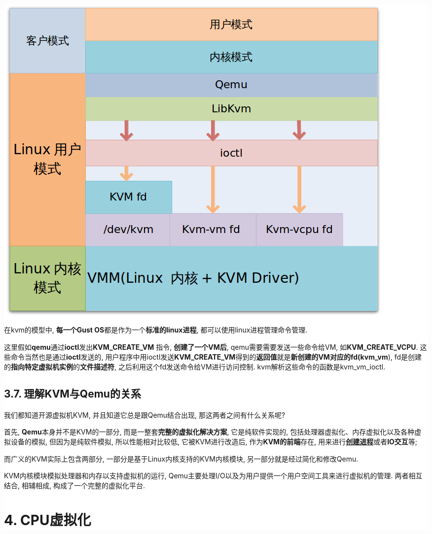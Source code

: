 ![](./images/2019-06-04-15-01-11.png)

在kvm的模型中, **每一个Gust OS**都是作为一个**标准的linux进程**, 都可以使用linux进程管理命令管理. 

这里假如**qemu**通过**ioctl**发出**KVM\_CREATE\_VM** 指令, **创建了一个VM后**, qemu需要需要发送一些命令给VM, 如**KVM\_CREATE\_VCPU**. 这些命令当然也是通过**ioctl**发送的, 用户程序中用ioctl发送**KVM\_CREATE_VM**得到的**返回值**就是**新创建的VM对应的fd(kvm\_vm**), fd是创建的**指向特定虚拟机实例**的**文件描述符**, 之后利用这个fd发送命令给VM进行访问控制. kvm解析这些命令的函数是kvm\_vm\_ioctl. 

## 3.7. 理解KVM与Qemu的关系

我们都知道开源虚拟机KVM, 并且知道它总是跟Qemu结合出现, 那这两者之间有什么关系呢?

首先, **Qemu**本身并不是KVM的一部分, 而是一整套**完整的虚拟化解决方案**, 它是纯软件实现的, 包括处理器虚拟化、内存虚拟化以及各种虚拟设备的模拟, 但因为是纯软件模拟, 所以性能相对比较低, 它被KVM进行改造后, 作为**KVM的前端**存在, 用来进行[**创建进程**](http://www.oenhan.com/cpu-load-balance)或者**IO交互**等; 

而广义的KVM实际上包含两部分, 一部分是基于Linux内核支持的KVM内核模块, 另一部分就是经过简化和修改Qemu. 

KVM内核模块模拟处理器和内存以支持虚拟机的运行, Qemu主要处理I/O以及为用户提供一个用户空间工具来进行虚拟机的管理. 两者相互结合, 相辅相成, 构成了一个完整的虚拟化平台. 

# 4. CPU虚拟化
